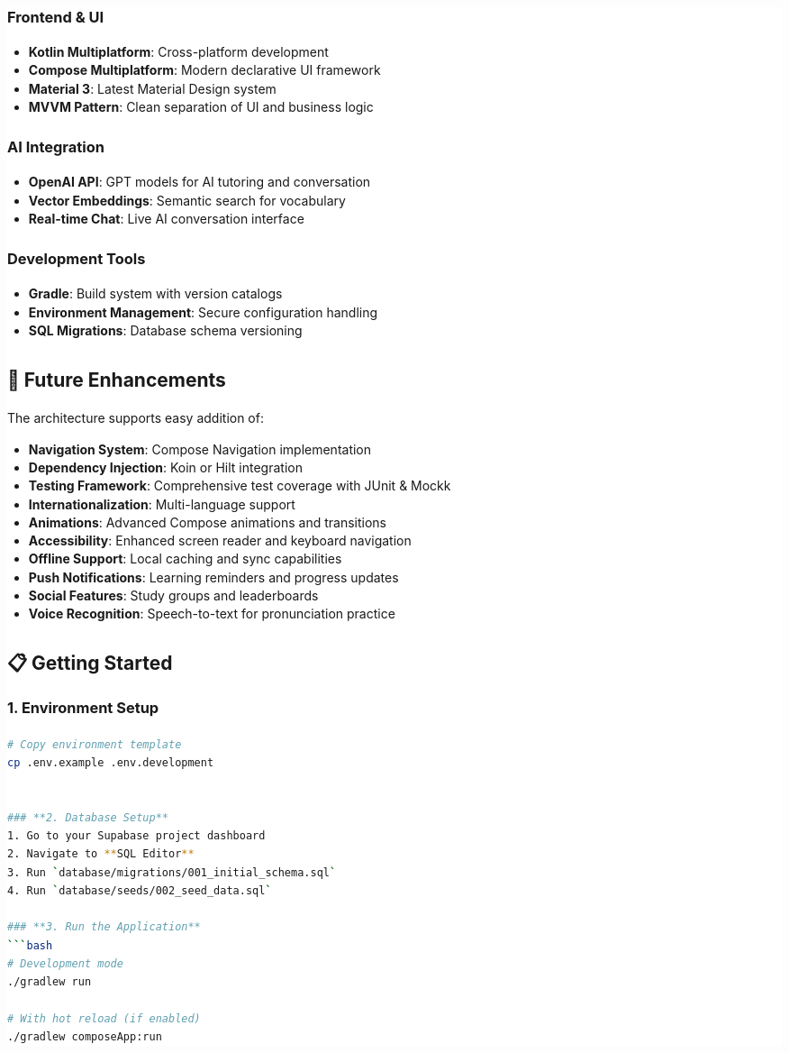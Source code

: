 ### **Frontend & UI**
- **Kotlin Multiplatform**: Cross-platform development
- **Compose Multiplatform**: Modern declarative UI framework
- **Material 3**: Latest Material Design system
- **MVVM Pattern**: Clean separation of UI and business logic

### **AI Integration**
- **OpenAI API**: GPT models for AI tutoring and conversation
- **Vector Embeddings**: Semantic search for vocabulary
- **Real-time Chat**: Live AI conversation interface

### **Development Tools**
- **Gradle**: Build system with version catalogs
- **Environment Management**: Secure configuration handling
- **SQL Migrations**: Database schema versioning

## 🔄 Future Enhancements

The architecture supports easy addition of:
- **Navigation System**: Compose Navigation implementation
- **Dependency Injection**: Koin or Hilt integration
- **Testing Framework**: Comprehensive test coverage with JUnit & Mockk
- **Internationalization**: Multi-language support
- **Animations**: Advanced Compose animations and transitions
- **Accessibility**: Enhanced screen reader and keyboard navigation
- **Offline Support**: Local caching and sync capabilities
- **Push Notifications**: Learning reminders and progress updates
- **Social Features**: Study groups and leaderboards
- **Voice Recognition**: Speech-to-text for pronunciation practice

## 📋 Getting Started

### **1. Environment Setup**
```bash
# Copy environment template
cp .env.example .env.development


### **2. Database Setup**
1. Go to your Supabase project dashboard
2. Navigate to **SQL Editor**
3. Run `database/migrations/001_initial_schema.sql`
4. Run `database/seeds/002_seed_data.sql`

### **3. Run the Application**
```bash
# Development mode
./gradlew run

# With hot reload (if enabled)
./gradlew composeApp:run
```
